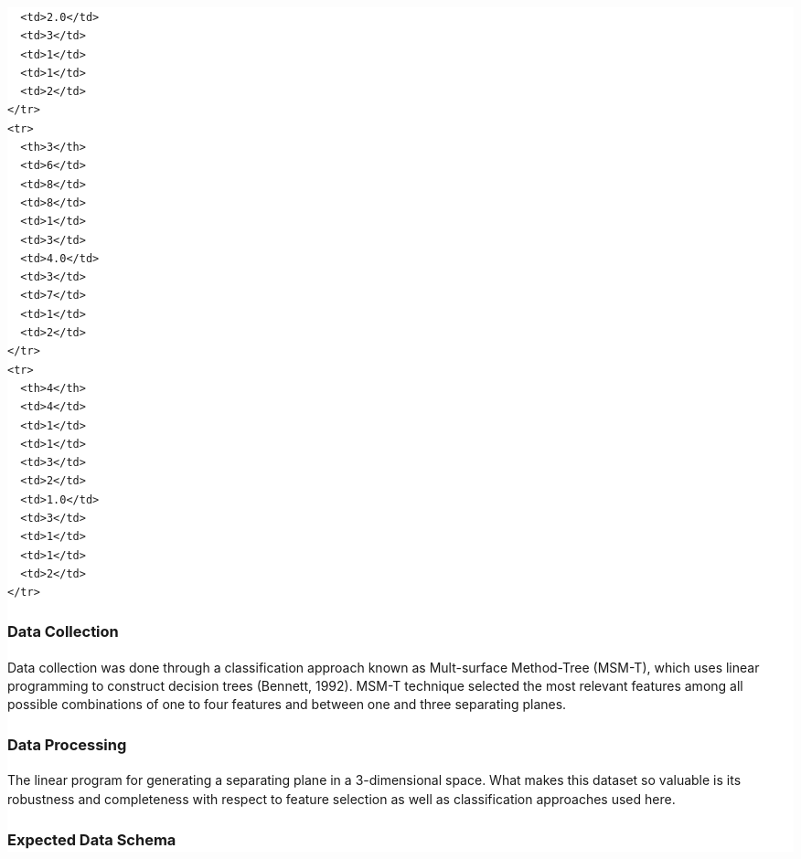       <td>2.0</td>
      <td>3</td>
      <td>1</td>
      <td>1</td>
      <td>2</td>
    </tr>
    <tr>
      <th>3</th>
      <td>6</td>
      <td>8</td>
      <td>8</td>
      <td>1</td>
      <td>3</td>
      <td>4.0</td>
      <td>3</td>
      <td>7</td>
      <td>1</td>
      <td>2</td>
    </tr>
    <tr>
      <th>4</th>
      <td>4</td>
      <td>1</td>
      <td>1</td>
      <td>3</td>
      <td>2</td>
      <td>1.0</td>
      <td>3</td>
      <td>1</td>
      <td>1</td>
      <td>2</td>
    </tr>
  </tbody>
</table>
</div>


### Data Collection

Data collection was done through a classification approach known as Mult-surface Method-Tree (MSM-T), which uses linear programming to construct decision trees (Bennett, 1992). MSM-T technique selected the most relevant features among all possible combinations of one to four features and between one and three separating planes.

### Data Processing

The linear program for generating a separating plane in a 3-dimensional space. What makes this dataset so valuable is its robustness and completeness with respect to feature selection as well as classification approaches used here.

### Expected Data Schema
